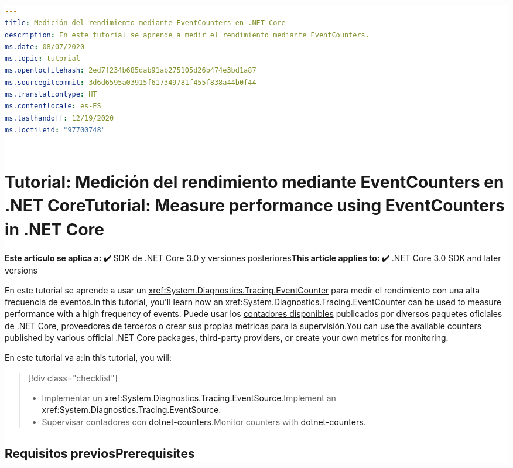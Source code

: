 ```yaml
---
title: Medición del rendimiento mediante EventCounters en .NET Core
description: En este tutorial se aprende a medir el rendimiento mediante EventCounters.
ms.date: 08/07/2020
ms.topic: tutorial
ms.openlocfilehash: 2ed7f234b685dab91ab275105d26b474e3bd1a87
ms.sourcegitcommit: 3d6d6595a03915f617349781f455f838a44b0f44
ms.translationtype: HT
ms.contentlocale: es-ES
ms.lasthandoff: 12/19/2020
ms.locfileid: "97700748"
---
```

# <a name="tutorial-measure-performance-using-eventcounters-in-net-core"></a><span data-ttu-id="29d9d-103">Tutorial: Medición del rendimiento mediante EventCounters en .NET Core</span><span class="sxs-lookup"><span data-stu-id="29d9d-103">Tutorial: Measure performance using EventCounters in .NET Core</span></span>

<span data-ttu-id="29d9d-104">**Este artículo se aplica a: ✔️** SDK de .NET Core 3.0 y versiones posteriores</span><span class="sxs-lookup"><span data-stu-id="29d9d-104">**This article applies to: ✔️** .NET Core 3.0 SDK and later versions</span></span>

<span data-ttu-id="29d9d-105">En este tutorial se aprende a usar un <xref:System.Diagnostics.Tracing.EventCounter> para medir el rendimiento con una alta frecuencia de eventos.</span><span class="sxs-lookup"><span data-stu-id="29d9d-105">In this tutorial, you'll learn how an <xref:System.Diagnostics.Tracing.EventCounter> can be used to measure performance with a high frequency of events.</span></span> <span data-ttu-id="29d9d-106">Puede usar los [contadores disponibles](available-counters.md) publicados por diversos paquetes oficiales de .NET Core, proveedores de terceros o crear sus propias métricas para la supervisión.</span><span class="sxs-lookup"><span data-stu-id="29d9d-106">You can use the [available counters](available-counters.md) published by various official .NET Core packages, third-party providers, or create your own metrics for monitoring.</span></span>

<span data-ttu-id="29d9d-107">En este tutorial va a:</span><span class="sxs-lookup"><span data-stu-id="29d9d-107">In this tutorial, you will:</span></span>

> [!div class="checklist"]
>
> - <span data-ttu-id="29d9d-108">Implementar un <xref:System.Diagnostics.Tracing.EventSource>.</span><span class="sxs-lookup"><span data-stu-id="29d9d-108">Implement an <xref:System.Diagnostics.Tracing.EventSource>.</span></span>
> - <span data-ttu-id="29d9d-109">Supervisar contadores con [dotnet-counters](dotnet-counters.md).</span><span class="sxs-lookup"><span data-stu-id="29d9d-109">Monitor counters with [dotnet-counters](dotnet-counters.md).</span></span>

## <a name="prerequisites"></a><span data-ttu-id="29d9d-110">Requisitos previos</span><span class="sxs-lookup"><span data-stu-id="29d9d-110">Prerequisites</span></span>
